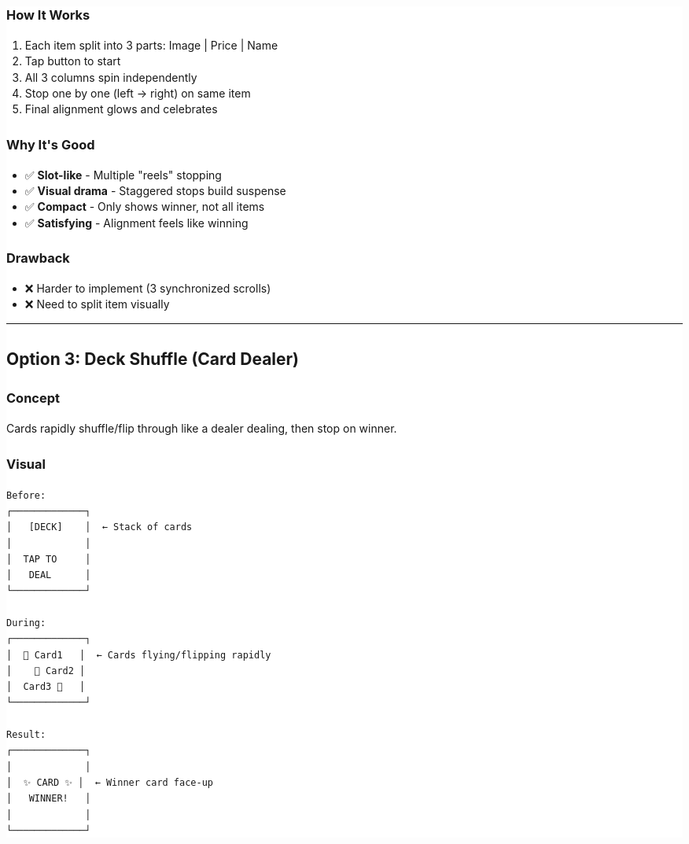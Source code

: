 ### How It Works
1. Each item split into 3 parts: Image | Price | Name
2. Tap button to start
3. All 3 columns spin independently
4. Stop one by one (left → right) on same item
5. Final alignment glows and celebrates

### Why It's Good
- ✅ **Slot-like** - Multiple "reels" stopping
- ✅ **Visual drama** - Staggered stops build suspense
- ✅ **Compact** - Only shows winner, not all items
- ✅ **Satisfying** - Alignment feels like winning

### Drawback
- ❌ Harder to implement (3 synchronized scrolls)
- ❌ Need to split item visually

---

## Option 3: **Deck Shuffle** (Card Dealer)

### Concept
Cards rapidly shuffle/flip through like a dealer dealing, then stop on winner.

### Visual
```
Before:
┌─────────────┐
│   [DECK]    │  ← Stack of cards
│             │
│  TAP TO     │
│   DEAL      │
└─────────────┘

During:
┌─────────────┐
│  💨 Card1   │  ← Cards flying/flipping rapidly
│    💨 Card2 │
│  Card3 💨   │
└─────────────┘

Result:
┌─────────────┐
│             │
│  ✨ CARD ✨ │  ← Winner card face-up
│   WINNER!   │
│             │
└─────────────┘
```
